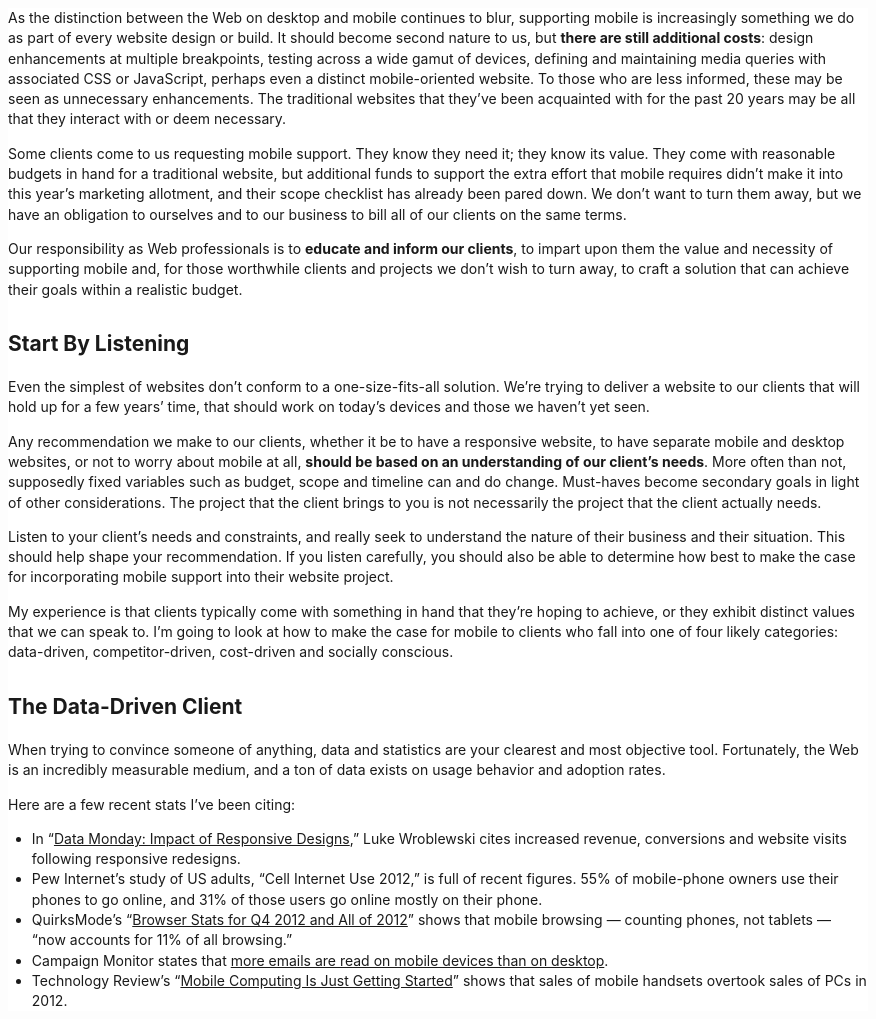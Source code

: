 As the distinction between the Web on desktop and mobile continues to blur, supporting mobile is increasingly something we do as part of every website design or build. It should become second nature to us, but <strong>there are still additional costs</strong>: design enhancements at multiple breakpoints, testing across a wide gamut of devices, defining and maintaining media queries with associated CSS or JavaScript, perhaps even a distinct mobile-oriented website. To those who are less informed, these may be seen as unnecessary enhancements. The traditional websites that they’ve been acquainted with for the past 20 years may be all that they interact with or deem necessary.

Some clients come to us requesting mobile support. They know they need it; they know its value. They come with reasonable budgets in hand for a traditional website, but additional funds to support the extra effort that mobile requires didn’t make it into this year’s marketing allotment, and their scope checklist has already been pared down. We don’t want to turn them away, but we have an obligation to ourselves and to our business to bill all of our clients on the same terms.

Our responsibility as Web professionals is to <strong>educate and inform our clients</strong>, to impart upon them the value and necessity of supporting mobile and, for those worthwhile clients and projects we don’t wish to turn away, to craft a solution that can achieve their goals within a realistic budget.</p>

## Start By Listening

Even the simplest of websites don’t conform to a one-size-fits-all solution. We’re trying to deliver a website to our clients that will hold up for a few years’ time, that should work on today’s devices and those we haven’t yet seen.

Any recommendation we make to our clients, whether it be to have a responsive website, to have separate mobile and desktop websites, or not to worry about mobile at all, <strong>should be based on an understanding of our client’s needs</strong>. More often than not, supposedly fixed variables such as budget, scope and timeline can and do change. Must-haves become secondary goals in light of other considerations. The project that the client brings to you is not necessarily the project that the client actually needs.

Listen to your client’s needs and constraints, and really seek to understand the nature of their business and their situation. This should help shape your recommendation. If you listen carefully, you should also be able to determine how best to make the case for incorporating mobile support into their website project.

My experience is that clients typically come with something in hand that they’re hoping to achieve, or they exhibit distinct values that we can speak to. I’m going to look at how to make the case for mobile to clients who fall into one of four likely categories: data-driven, competitor-driven, cost-driven and socially conscious.</p>

## The Data-Driven Client

When trying to convince someone of anything, data and statistics are your clearest and most objective tool. Fortunately, the Web is an incredibly measurable medium, and a ton of data exists on usage behavior and adoption rates.

Here are a few recent stats I’ve been citing:

*   In “[Data Monday: Impact of Responsive Designs](https://www.lukew.com/ff/entry.asp?1691),” Luke Wroblewski cites increased revenue, conversions and website visits following responsive redesigns.
*   Pew Internet’s study of US adults, “Cell Internet Use 2012,” is full of recent figures. 55% of mobile-phone owners use their phones to go online, and 31% of those users go online mostly on their phone.
*   QuirksMode’s “[Browser Stats for Q4 2012 and All of 2012](https://www.quirksmode.org/blog/archives/2013/02/browser_stats_f_6.html)” shows that mobile browsing — counting phones, not tablets — “now accounts for 11% of all browsing.”
*   Campaign Monitor states that [more emails are read on mobile devices than on desktop](https://www.campaignmonitor.com/blog/post/3843/apple-leads-email-client-market-share-but-android-gains-ground).
*   Technology Review’s “[Mobile Computing Is Just Getting Started](https://www.technologyreview.com/news/511766/mobile-computing-is-just-getting-started/)” shows that sales of mobile handsets overtook sales of PCs in 2012.